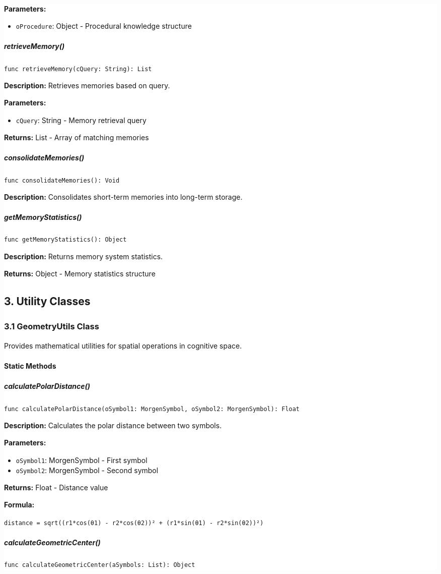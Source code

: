 **Parameters:**
- `oProcedure`: Object - Procedural knowledge structure

##### retrieveMemory()
```ring
func retrieveMemory(cQuery: String): List
```

**Description:** Retrieves memories based on query.

**Parameters:**
- `cQuery`: String - Memory retrieval query

**Returns:** List - Array of matching memories

##### consolidateMemories()
```ring
func consolidateMemories(): Void
```

**Description:** Consolidates short-term memories into long-term storage.

##### getMemoryStatistics()
```ring
func getMemoryStatistics(): Object
```

**Description:** Returns memory system statistics.

**Returns:** Object - Memory statistics structure

## 3. Utility Classes

### 3.1 GeometryUtils Class

Provides mathematical utilities for spatial operations in cognitive space.

#### Static Methods

##### calculatePolarDistance()
```ring
func calculatePolarDistance(oSymbol1: MorgenSymbol, oSymbol2: MorgenSymbol): Float
```

**Description:** Calculates the polar distance between two symbols.

**Parameters:**
- `oSymbol1`: MorgenSymbol - First symbol
- `oSymbol2`: MorgenSymbol - Second symbol

**Returns:** Float - Distance value

**Formula:**
```
distance = sqrt((r1*cos(θ1) - r2*cos(θ2))² + (r1*sin(θ1) - r2*sin(θ2))²)
```

##### calculateGeometricCenter()
```ring
func calculateGeometricCenter(aSymbols: List): Object
```
